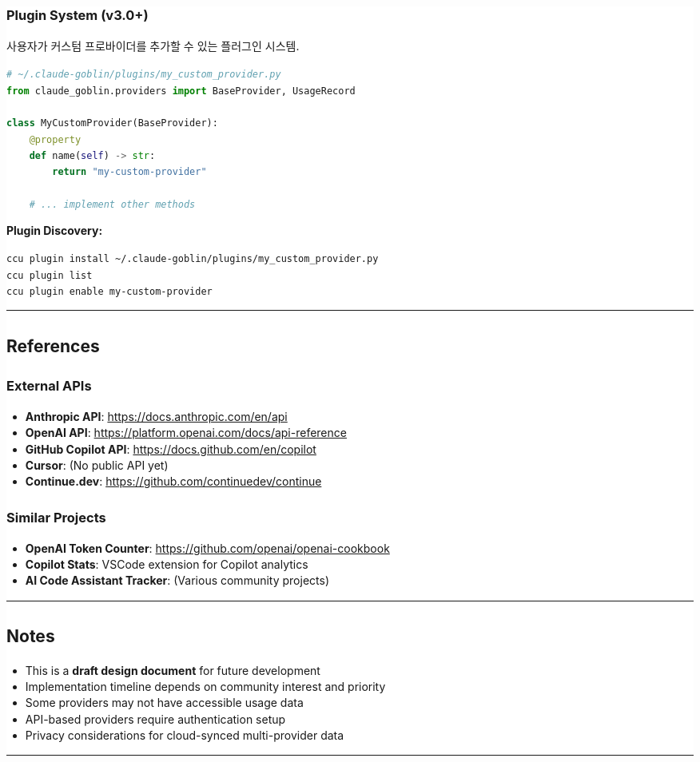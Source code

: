 ### Plugin System (v3.0+)

사용자가 커스텀 프로바이더를 추가할 수 있는 플러그인 시스템.

```python
# ~/.claude-goblin/plugins/my_custom_provider.py
from claude_goblin.providers import BaseProvider, UsageRecord

class MyCustomProvider(BaseProvider):
    @property
    def name(self) -> str:
        return "my-custom-provider"

    # ... implement other methods
```

**Plugin Discovery:**
```bash
ccu plugin install ~/.claude-goblin/plugins/my_custom_provider.py
ccu plugin list
ccu plugin enable my-custom-provider
```

---

## References

### External APIs

- **Anthropic API**: https://docs.anthropic.com/en/api
- **OpenAI API**: https://platform.openai.com/docs/api-reference
- **GitHub Copilot API**: https://docs.github.com/en/copilot
- **Cursor**: (No public API yet)
- **Continue.dev**: https://github.com/continuedev/continue

### Similar Projects

- **OpenAI Token Counter**: https://github.com/openai/openai-cookbook
- **Copilot Stats**: VSCode extension for Copilot analytics
- **AI Code Assistant Tracker**: (Various community projects)

---

## Notes

- This is a **draft design document** for future development
- Implementation timeline depends on community interest and priority
- Some providers may not have accessible usage data
- API-based providers require authentication setup
- Privacy considerations for cloud-synced multi-provider data

---
